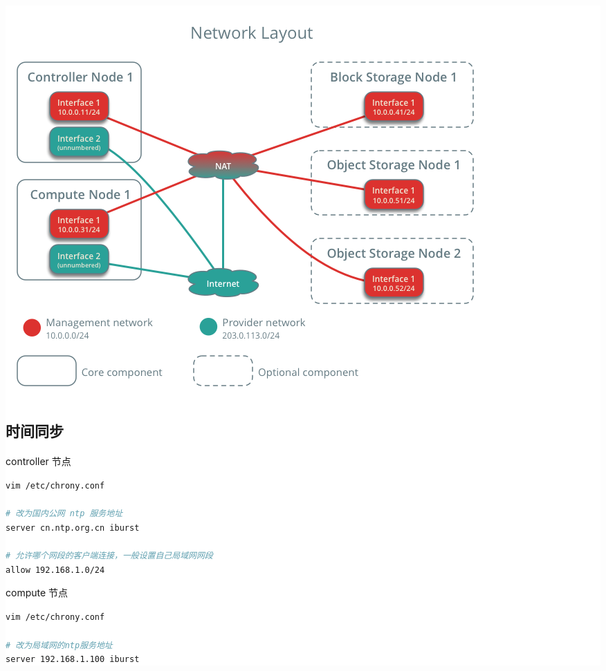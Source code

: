 ![Network layout](./01-%E9%9B%86%E7%BE%A4%E7%8E%AF%E5%A2%83%E5%87%86%E5%A4%87/networklayout.png)

## 时间同步

controller 节点

```bash
vim /etc/chrony.conf

# 改为国内公网 ntp 服务地址
server cn.ntp.org.cn iburst

# 允许哪个网段的客户端连接，一般设置自己局域网网段
allow 192.168.1.0/24
```

compute 节点

```bash
vim /etc/chrony.conf

# 改为局域网的ntp服务地址
server 192.168.1.100 iburst
```
